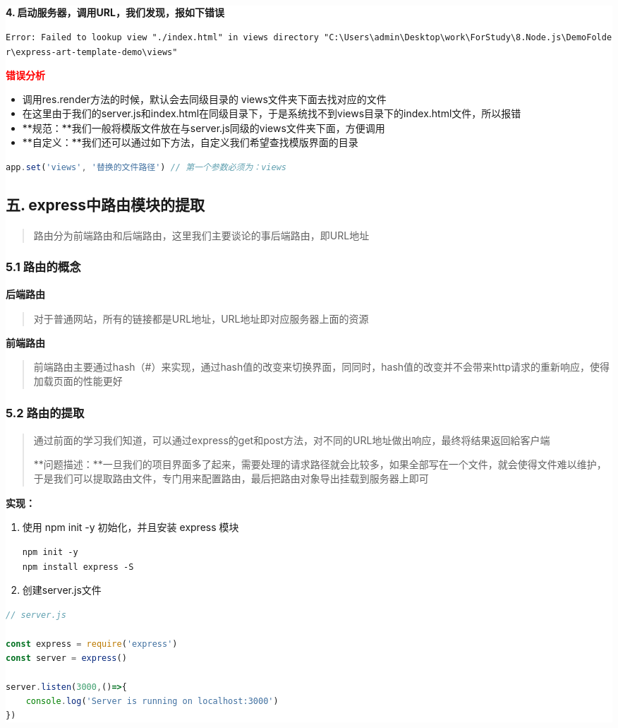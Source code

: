 **4. 启动服务器，调用URL，我们发现，报如下错误**

~~~shell
Error: Failed to lookup view "./index.html" in views directory "C:\Users\admin\Desktop\work\ForStudy\8.Node.js\DemoFolder\express-art-template-demo\views"
~~~

**<font color=red>错误分析</font>**

- 调用res.render方法的时候，默认会去同级目录的 views文件夹下面去找对应的文件
- 在这里由于我们的server.js和index.html在同级目录下，于是系统找不到views目录下的index.html文件，所以报错
- **规范：**我们一般将模版文件放在与server.js同级的views文件夹下面，方便调用
-  **自定义：**我们还可以通过如下方法，自定义我们希望查找模版界面的目录

~~~js
app.set('views', '替换的文件路径') // 第一个参数必须为：views
~~~



## 五. express中路由模块的提取

> 路由分为前端路由和后端路由，这里我们主要谈论的事后端路由，即URL地址

### 5.1 路由的概念

 **后端路由**

> 对于普通网站，所有的链接都是URL地址，URL地址即对应服务器上面的资源

**前端路由**

> 前端路由主要通过hash（#）来实现，通过hash值的改变来切换界面，同同时，hash值的改变并不会带来http请求的重新响应，使得加载页面的性能更好

### 5.2 路由的提取

> 通过前面的学习我们知道，可以通过express的get和post方法，对不同的URL地址做出响应，最终将结果返回給客户端
>
> **问题描述：**一旦我们的项目界面多了起来，需要处理的请求路径就会比较多，如果全部写在一个文件，就会使得文件难以维护，于是我们可以提取路由文件，专门用来配置路由，最后把路由对象导出挂载到服务器上即可

**实现：**

1. 使用 npm init -y 初始化，并且安装 express 模块

   ~~~shell
   npm init -y
   npm install express -S
   ~~~

2.  创建server.js文件

   ~~~js
   // server.js
   
   const express = require('express')
   const server = express()
   
   server.listen(3000,()=>{
       console.log('Server is running on localhost:3000')
   })
   ~~~
